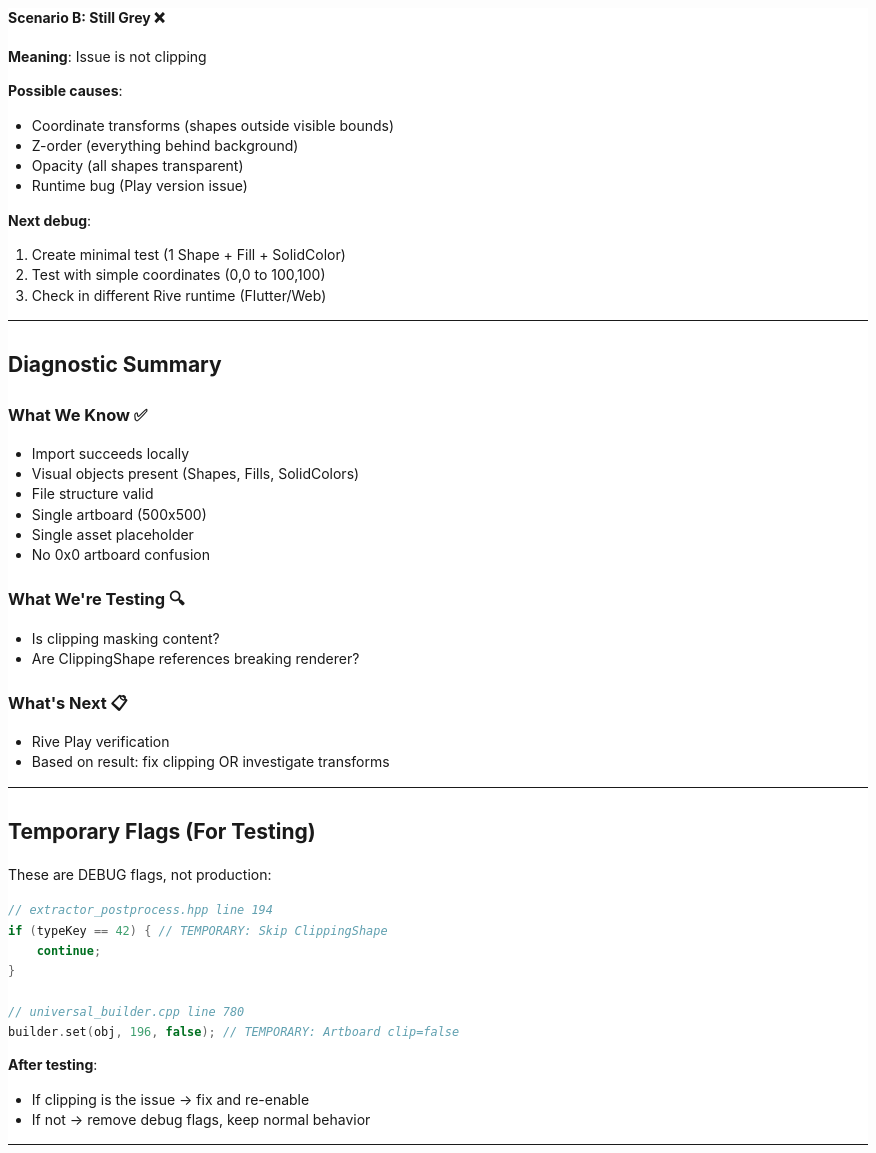 #### Scenario B: Still Grey ❌
**Meaning**: Issue is not clipping

**Possible causes**:
- Coordinate transforms (shapes outside visible bounds)
- Z-order (everything behind background)
- Opacity (all shapes transparent)
- Runtime bug (Play version issue)

**Next debug**:
1. Create minimal test (1 Shape + Fill + SolidColor)
2. Test with simple coordinates (0,0 to 100,100)
3. Check in different Rive runtime (Flutter/Web)

---

## Diagnostic Summary

### What We Know ✅
- Import succeeds locally
- Visual objects present (Shapes, Fills, SolidColors)
- File structure valid
- Single artboard (500x500)
- Single asset placeholder
- No 0x0 artboard confusion

### What We're Testing 🔍
- Is clipping masking content?
- Are ClippingShape references breaking renderer?

### What's Next 📋
- Rive Play verification
- Based on result: fix clipping OR investigate transforms

---

## Temporary Flags (For Testing)

These are DEBUG flags, not production:

```cpp
// extractor_postprocess.hpp line 194
if (typeKey == 42) { // TEMPORARY: Skip ClippingShape
    continue;
}

// universal_builder.cpp line 780
builder.set(obj, 196, false); // TEMPORARY: Artboard clip=false
```

**After testing**: 
- If clipping is the issue → fix and re-enable
- If not → remove debug flags, keep normal behavior

---